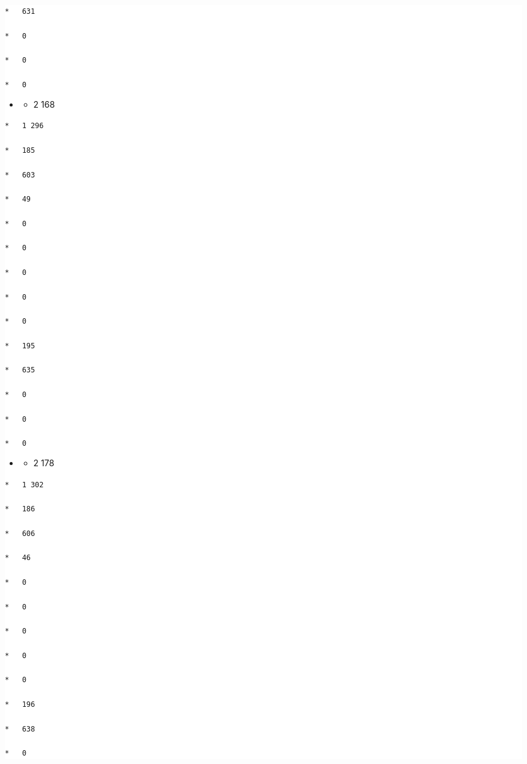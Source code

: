     *   631

    *   0

    *   0

    *   0


*    *   2 168

    *   1 296

    *   185

    *   603

    *   49

    *   0

    *   0

    *   0

    *   0

    *   0

    *   195

    *   635

    *   0

    *   0

    *   0


*    *   2 178

    *   1 302

    *   186

    *   606

    *   46

    *   0

    *   0

    *   0

    *   0

    *   0

    *   196

    *   638

    *   0
